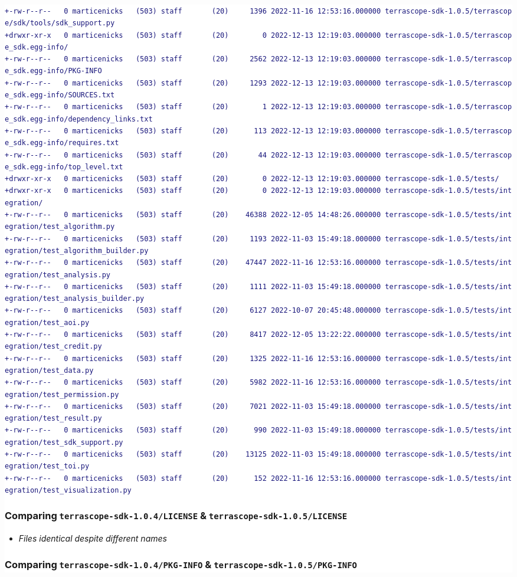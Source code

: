 ```diff
+-rw-r--r--   0 marticenicks   (503) staff       (20)     1396 2022-11-16 12:53:16.000000 terrascope-sdk-1.0.5/terrascope/sdk/tools/sdk_support.py
+drwxr-xr-x   0 marticenicks   (503) staff       (20)        0 2022-12-13 12:19:03.000000 terrascope-sdk-1.0.5/terrascope_sdk.egg-info/
+-rw-r--r--   0 marticenicks   (503) staff       (20)     2562 2022-12-13 12:19:03.000000 terrascope-sdk-1.0.5/terrascope_sdk.egg-info/PKG-INFO
+-rw-r--r--   0 marticenicks   (503) staff       (20)     1293 2022-12-13 12:19:03.000000 terrascope-sdk-1.0.5/terrascope_sdk.egg-info/SOURCES.txt
+-rw-r--r--   0 marticenicks   (503) staff       (20)        1 2022-12-13 12:19:03.000000 terrascope-sdk-1.0.5/terrascope_sdk.egg-info/dependency_links.txt
+-rw-r--r--   0 marticenicks   (503) staff       (20)      113 2022-12-13 12:19:03.000000 terrascope-sdk-1.0.5/terrascope_sdk.egg-info/requires.txt
+-rw-r--r--   0 marticenicks   (503) staff       (20)       44 2022-12-13 12:19:03.000000 terrascope-sdk-1.0.5/terrascope_sdk.egg-info/top_level.txt
+drwxr-xr-x   0 marticenicks   (503) staff       (20)        0 2022-12-13 12:19:03.000000 terrascope-sdk-1.0.5/tests/
+drwxr-xr-x   0 marticenicks   (503) staff       (20)        0 2022-12-13 12:19:03.000000 terrascope-sdk-1.0.5/tests/integration/
+-rw-r--r--   0 marticenicks   (503) staff       (20)    46388 2022-12-05 14:48:26.000000 terrascope-sdk-1.0.5/tests/integration/test_algorithm.py
+-rw-r--r--   0 marticenicks   (503) staff       (20)     1193 2022-11-03 15:49:18.000000 terrascope-sdk-1.0.5/tests/integration/test_algorithm_builder.py
+-rw-r--r--   0 marticenicks   (503) staff       (20)    47447 2022-11-16 12:53:16.000000 terrascope-sdk-1.0.5/tests/integration/test_analysis.py
+-rw-r--r--   0 marticenicks   (503) staff       (20)     1111 2022-11-03 15:49:18.000000 terrascope-sdk-1.0.5/tests/integration/test_analysis_builder.py
+-rw-r--r--   0 marticenicks   (503) staff       (20)     6127 2022-10-07 20:45:48.000000 terrascope-sdk-1.0.5/tests/integration/test_aoi.py
+-rw-r--r--   0 marticenicks   (503) staff       (20)     8417 2022-12-05 13:22:22.000000 terrascope-sdk-1.0.5/tests/integration/test_credit.py
+-rw-r--r--   0 marticenicks   (503) staff       (20)     1325 2022-11-16 12:53:16.000000 terrascope-sdk-1.0.5/tests/integration/test_data.py
+-rw-r--r--   0 marticenicks   (503) staff       (20)     5982 2022-11-16 12:53:16.000000 terrascope-sdk-1.0.5/tests/integration/test_permission.py
+-rw-r--r--   0 marticenicks   (503) staff       (20)     7021 2022-11-03 15:49:18.000000 terrascope-sdk-1.0.5/tests/integration/test_result.py
+-rw-r--r--   0 marticenicks   (503) staff       (20)      990 2022-11-03 15:49:18.000000 terrascope-sdk-1.0.5/tests/integration/test_sdk_support.py
+-rw-r--r--   0 marticenicks   (503) staff       (20)    13125 2022-11-03 15:49:18.000000 terrascope-sdk-1.0.5/tests/integration/test_toi.py
+-rw-r--r--   0 marticenicks   (503) staff       (20)      152 2022-11-16 12:53:16.000000 terrascope-sdk-1.0.5/tests/integration/test_visualization.py
```

### Comparing `terrascope-sdk-1.0.4/LICENSE` & `terrascope-sdk-1.0.5/LICENSE`

 * *Files identical despite different names*

### Comparing `terrascope-sdk-1.0.4/PKG-INFO` & `terrascope-sdk-1.0.5/PKG-INFO`
